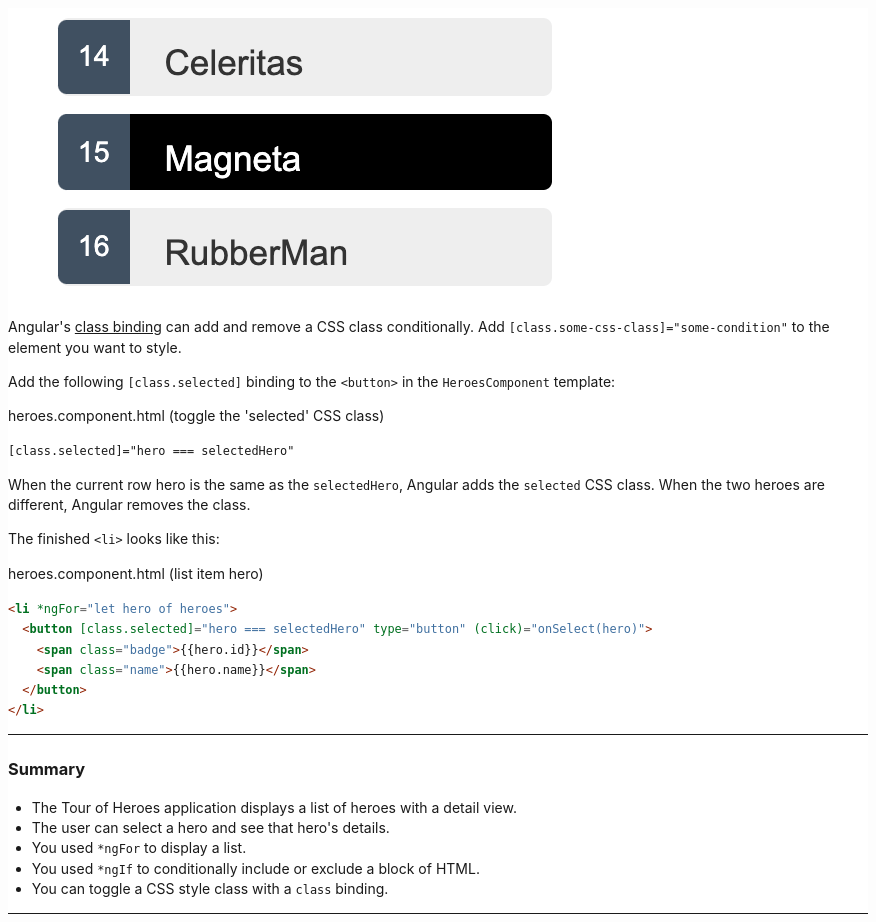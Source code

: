 ![](./img_tour_of_heroes/heroes-list-selected.png) 

Angular's [class binding](https://angular.io/guide/class-binding) can add and remove a CSS class conditionally. Add `[class.some-css-class]="some-condition"` to the element you want to style.

Add the following `[class.selected]` binding to the `<button>` in the `HeroesComponent` template:

heroes.component.html (toggle the 'selected' CSS class)

```html
[class.selected]="hero === selectedHero"
```

When the current row hero is the same as the `selectedHero`, Angular adds the `selected` CSS class. When the two heroes are different, Angular removes the class.

The finished `<li>` looks like this:

heroes.component.html (list item hero)

```html
<li *ngFor="let hero of heroes">
  <button [class.selected]="hero === selectedHero" type="button" (click)="onSelect(hero)">
    <span class="badge">{{hero.id}}</span>
    <span class="name">{{hero.name}}</span>
  </button>
</li>
```

<hr>

### Summary

- The Tour of Heroes application displays a list of heroes with a detail view.
- The user can select a hero and see that hero's details.
- You used `*ngFor` to display a list.
- You used `*ngIf` to conditionally include or exclude a block of HTML.
- You can toggle a CSS style class with a `class` binding.

<hr>

